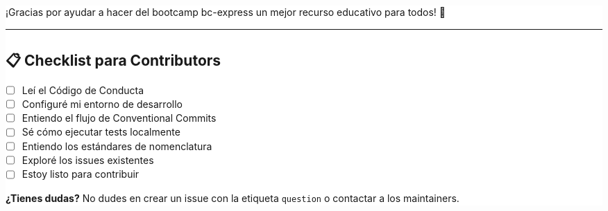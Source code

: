 ¡Gracias por ayudar a hacer del bootcamp bc-express un mejor recurso educativo para todos! 🎉

---

## 📋 Checklist para Contributors

- [ ] Leí el Código de Conducta
- [ ] Configuré mi entorno de desarrollo
- [ ] Entiendo el flujo de Conventional Commits
- [ ] Sé cómo ejecutar tests localmente
- [ ] Entiendo los estándares de nomenclatura
- [ ] Exploré los issues existentes
- [ ] Estoy listo para contribuir

**¿Tienes dudas?** No dudes en crear un issue con la etiqueta `question` o contactar a los maintainers.

